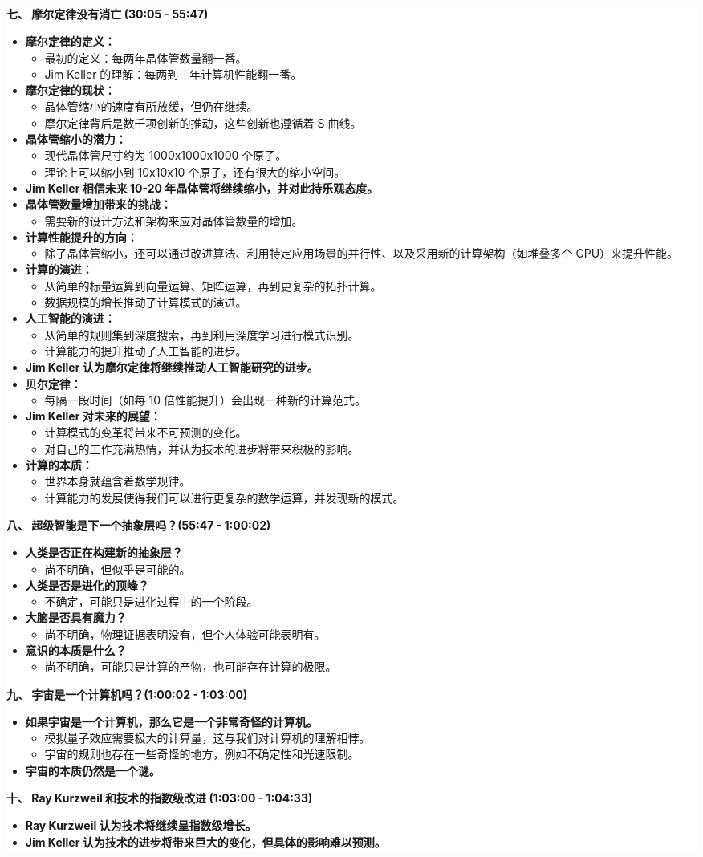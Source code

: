**七、 摩尔定律没有消亡 (30:05 - 55:47)**

*   **摩尔定律的定义：**
    *   最初的定义：每两年晶体管数量翻一番。
    *   Jim Keller 的理解：每两到三年计算机性能翻一番。
*   **摩尔定律的现状：**
    *   晶体管缩小的速度有所放缓，但仍在继续。
    *   摩尔定律背后是数千项创新的推动，这些创新也遵循着 S 曲线。
*   **晶体管缩小的潜力：**
    *   现代晶体管尺寸约为 1000x1000x1000 个原子。
    *   理论上可以缩小到 10x10x10 个原子，还有很大的缩小空间。
*   **Jim Keller 相信未来 10-20 年晶体管将继续缩小，并对此持乐观态度。**
*   **晶体管数量增加带来的挑战：**
    *   需要新的设计方法和架构来应对晶体管数量的增加。
*   **计算性能提升的方向：**
    *   除了晶体管缩小，还可以通过改进算法、利用特定应用场景的并行性、以及采用新的计算架构（如堆叠多个 CPU）来提升性能。
*   **计算的演进：**
    *   从简单的标量运算到向量运算、矩阵运算，再到更复杂的拓扑计算。
    *   数据规模的增长推动了计算模式的演进。
*   **人工智能的演进：**
    *   从简单的规则集到深度搜索，再到利用深度学习进行模式识别。
    *   计算能力的提升推动了人工智能的进步。
*   **Jim Keller 认为摩尔定律将继续推动人工智能研究的进步。**
*   **贝尔定律：**
    *   每隔一段时间（如每 10 倍性能提升）会出现一种新的计算范式。
*   **Jim Keller 对未来的展望：**
    *   计算模式的变革将带来不可预测的变化。
    *   对自己的工作充满热情，并认为技术的进步将带来积极的影响。
*   **计算的本质：**
    *   世界本身就蕴含着数学规律。
    *   计算能力的发展使得我们可以进行更复杂的数学运算，并发现新的模式。

**八、 超级智能是下一个抽象层吗？(55:47 - 1:00:02)**

*   **人类是否正在构建新的抽象层？**
    *   尚不明确，但似乎是可能的。
*   **人类是否是进化的顶峰？**
    *   不确定，可能只是进化过程中的一个阶段。
*   **大脑是否具有魔力？**
    *   尚不明确，物理证据表明没有，但个人体验可能表明有。
*   **意识的本质是什么？**
    *   尚不明确，可能只是计算的产物，也可能存在计算的极限。

**九、 宇宙是一个计算机吗？(1:00:02 - 1:03:00)**

*   **如果宇宙是一个计算机，那么它是一个非常奇怪的计算机。**
    *   模拟量子效应需要极大的计算量，这与我们对计算机的理解相悖。
    *   宇宙的规则也存在一些奇怪的地方，例如不确定性和光速限制。
*   **宇宙的本质仍然是一个谜。**

**十、 Ray Kurzweil 和技术的指数级改进 (1:03:00 - 1:04:33)**

*   **Ray Kurzweil 认为技术将继续呈指数级增长。**
*   **Jim Keller 认为技术的进步将带来巨大的变化，但具体的影响难以预测。**
